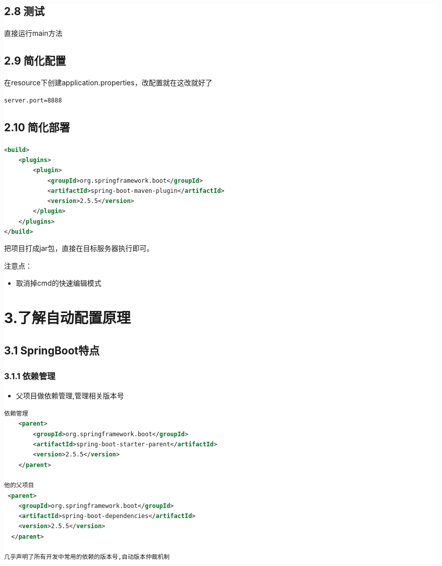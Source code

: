 ## 2.8 测试

直接运行main方法

## 2.9 简化配置

在resource下创建application.properties，改配置就在这改就好了

```xml
server.port=8888
```

## 2.10 简化部署

```xml
<build>
    <plugins>
        <plugin>
            <groupId>org.springframework.boot</groupId>
            <artifactId>spring-boot-maven-plugin</artifactId>
            <version>2.5.5</version>
        </plugin>
    </plugins>
</build>
```

把项目打成jar包，直接在目标服务器执行即可。



注意点：

- 取消掉cmd的快速编辑模式

# 3.了解自动配置原理

## 3.1 SpringBoot特点

### 3.1.1 依赖管理

- 父项目做依赖管理,管理相关版本号

```xml
依赖管理    
    <parent>
        <groupId>org.springframework.boot</groupId>
        <artifactId>spring-boot-starter-parent</artifactId>
        <version>2.5.5</version>
    </parent>

他的父项目
 <parent>
    <groupId>org.springframework.boot</groupId>
    <artifactId>spring-boot-dependencies</artifactId>
    <version>2.5.5</version>
  </parent>

几乎声明了所有开发中常用的依赖的版本号,自动版本仲裁机制
```
